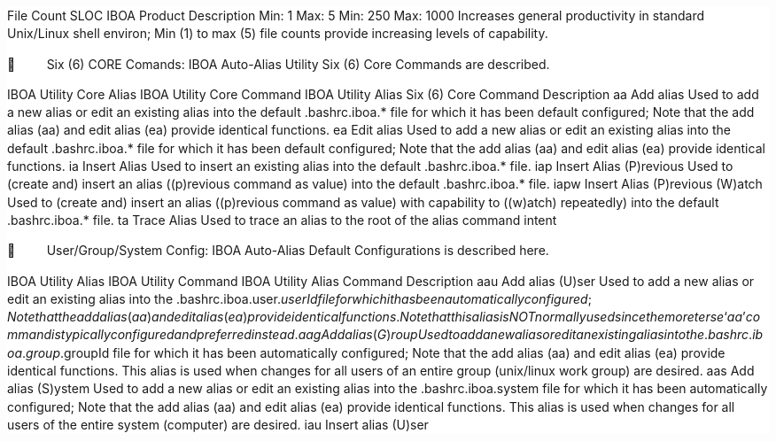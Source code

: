 File Count 
SLOC
IBOA Product Description
Min: 1
Max: 5
Min: 250
Max: 1000
Increases general productivity in standard Unix/Linux shell environ; Min (1) to max (5) file counts provide increasing levels of capability.

         Six (6)  CORE Comands: IBOA Auto-Alias Utility Six (6) Core Commands are described.

IBOA Utility Core Alias
IBOA Utility Core Command
IBOA Utility Alias Six (6) Core Command Description
aa
Add alias
Used to add a new alias or edit an existing alias into the default .bashrc.iboa.* file for which it has been default configured; Note that the add alias (aa) and edit alias (ea) provide identical functions.
ea
Edit alias
Used to add a new alias or edit an existing alias into the default .bashrc.iboa.* file for which it has been default configured; Note that the add alias (aa) and edit alias (ea) provide identical functions.
ia
Insert Alias
Used to insert an existing alias into the default .bashrc.iboa.* file.
iap
Insert Alias (P)revious
Used to (create and) insert an alias ((p)revious command as value) into the default .bashrc.iboa.* file.
iapw
Insert Alias (P)revious (W)atch
Used to (create and) insert an alias ((p)revious command as value) with capability to ((w)atch) repeatedly) into the default .bashrc.iboa.* file.
ta
Trace Alias
Used to trace an alias to the root of the alias command intent

         User/Group/System Config: IBOA Auto-Alias Default Configurations is described here.

IBOA Utility Alias
IBOA Utility Command
IBOA Utility Alias Command Description
aau
Add alias (U)ser
Used to add a new alias or edit an existing alias into the .bashrc.iboa.user.$userId file for which it has been automatically configured; Note that the add alias (aa) and edit alias (ea) provide identical functions. Note that this alias is NOT normally used since the more terse ‘aa’ command is typically configured and preferred instead.
aag
Add alias (G)roup
Used to add a new alias or edit an existing alias into the .bashrc.iboa.group.$groupId file for which it has been automatically configured; Note that the add alias (aa) and edit alias (ea) provide identical functions. This alias is used when changes for all users of an entire group (unix/linux work group) are desired.
aas
Add alias (S)ystem
Used to add a new alias or edit an existing alias into the .bashrc.iboa.system file for which it has been automatically configured; Note that the add alias (aa) and edit alias (ea) provide identical functions. This alias is used when changes for all users of the entire system (computer) are desired.
iau
Insert alias (U)ser